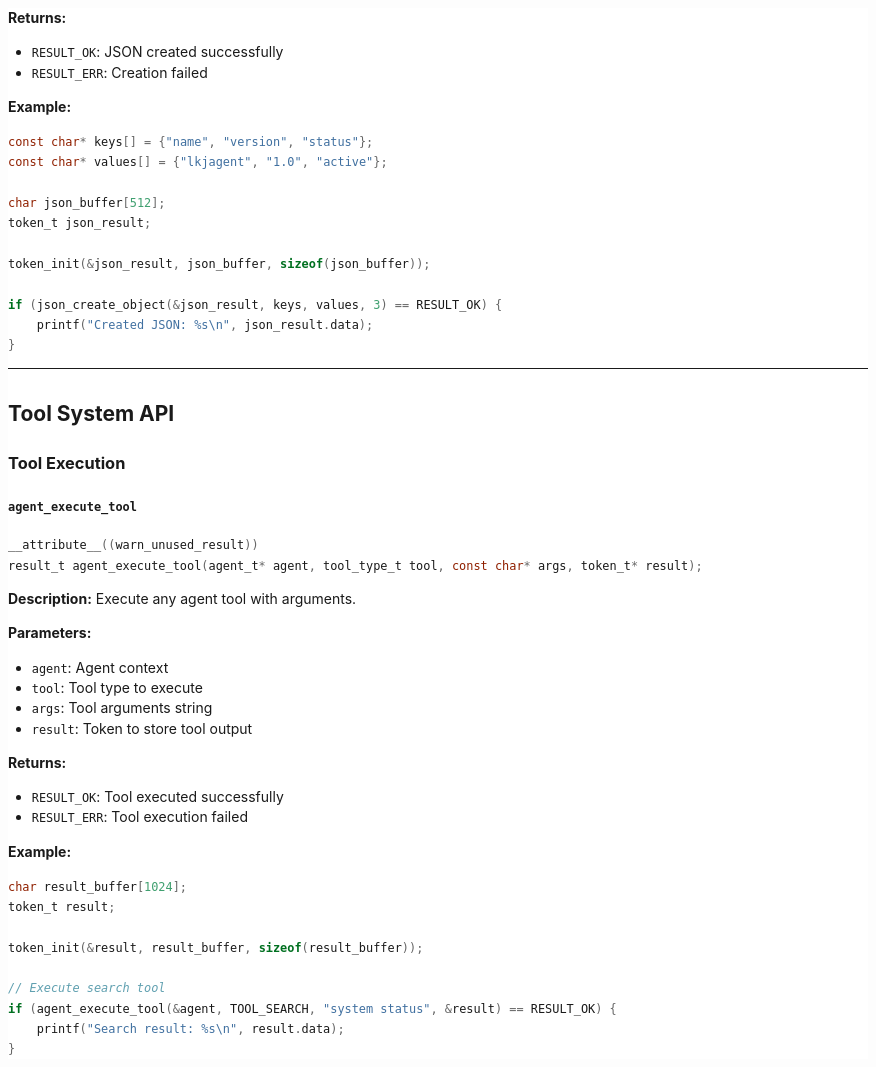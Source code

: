 **Returns:**
- `RESULT_OK`: JSON created successfully
- `RESULT_ERR`: Creation failed

**Example:**
```c
const char* keys[] = {"name", "version", "status"};
const char* values[] = {"lkjagent", "1.0", "active"};

char json_buffer[512];
token_t json_result;

token_init(&json_result, json_buffer, sizeof(json_buffer));

if (json_create_object(&json_result, keys, values, 3) == RESULT_OK) {
    printf("Created JSON: %s\n", json_result.data);
}
```

---

## Tool System API

### Tool Execution

#### `agent_execute_tool`
```c
__attribute__((warn_unused_result))
result_t agent_execute_tool(agent_t* agent, tool_type_t tool, const char* args, token_t* result);
```

**Description:** Execute any agent tool with arguments.

**Parameters:**
- `agent`: Agent context
- `tool`: Tool type to execute
- `args`: Tool arguments string
- `result`: Token to store tool output

**Returns:**
- `RESULT_OK`: Tool executed successfully
- `RESULT_ERR`: Tool execution failed

**Example:**
```c
char result_buffer[1024];
token_t result;

token_init(&result, result_buffer, sizeof(result_buffer));

// Execute search tool
if (agent_execute_tool(&agent, TOOL_SEARCH, "system status", &result) == RESULT_OK) {
    printf("Search result: %s\n", result.data);
}
```
